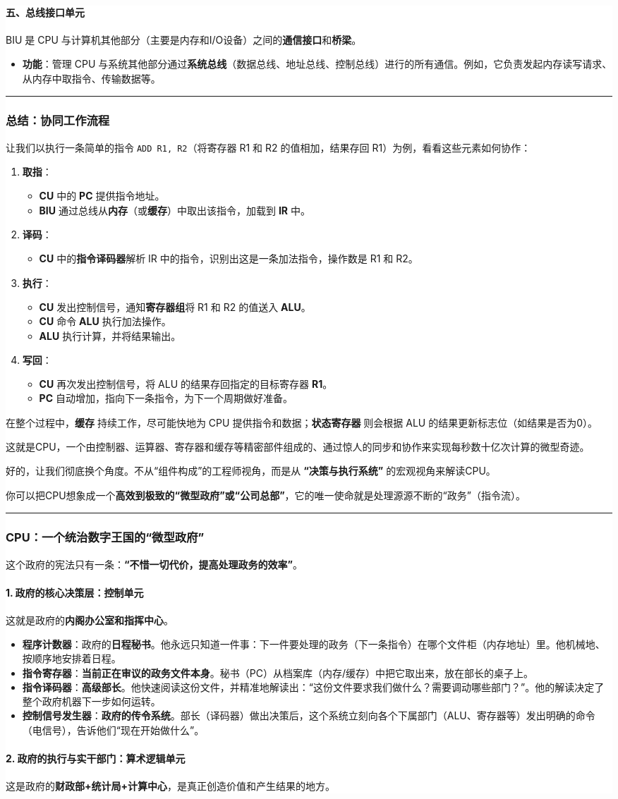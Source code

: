 #### 五、总线接口单元

BIU 是 CPU 与计算机其他部分（主要是内存和I/O设备）之间的**通信接口**和**桥梁**。

*   **功能**：管理 CPU 与系统其他部分通过**系统总线**（数据总线、地址总线、控制总线）进行的所有通信。例如，它负责发起内存读写请求、从内存中取指令、传输数据等。

---

### 总结：协同工作流程

让我们以执行一条简单的指令 `ADD R1, R2`（将寄存器 R1 和 R2 的值相加，结果存回 R1）为例，看看这些元素如何协作：

1.  **取指**：
    *   **CU** 中的 **PC** 提供指令地址。
    *   **BIU** 通过总线从**内存**（或**缓存**）中取出该指令，加载到 **IR** 中。

2.  **译码**：
    *   **CU** 中的**指令译码器**解析 IR 中的指令，识别出这是一条加法指令，操作数是 R1 和 R2。

3.  **执行**：
    *   **CU** 发出控制信号，通知**寄存器组**将 R1 和 R2 的值送入 **ALU**。
    *   **CU** 命令 **ALU** 执行加法操作。
    *   **ALU** 执行计算，并将结果输出。

4.  **写回**：
    *   **CU** 再次发出控制信号，将 ALU 的结果存回指定的目标寄存器 **R1**。
    *   **PC** 自动增加，指向下一条指令，为下一个周期做好准备。

在整个过程中，**缓存** 持续工作，尽可能快地为 CPU 提供指令和数据；**状态寄存器** 则会根据 ALU 的结果更新标志位（如结果是否为0）。

这就是CPU，一个由控制器、运算器、寄存器和缓存等精密部件组成的、通过惊人的同步和协作来实现每秒数十亿次计算的微型奇迹。







好的，让我们彻底换个角度。不从“组件构成”的工程师视角，而是从 **“决策与执行系统”** 的宏观视角来解读CPU。

你可以把CPU想象成一个**高效到极致的“微型政府”或“公司总部”**，它的唯一使命就是处理源源不断的“政务”（指令流）。

---

### CPU：一个统治数字王国的“微型政府”

这个政府的宪法只有一条：**“不惜一切代价，提高处理政务的效率”**。

#### 1. 政府的核心决策层：控制单元

这就是政府的**内阁办公室和指挥中心**。

*   **程序计数器**：政府的**日程秘书**。他永远只知道一件事：下一件要处理的政务（下一条指令）在哪个文件柜（内存地址）里。他机械地、按顺序地安排着日程。
*   **指令寄存器**：**当前正在审议的政务文件本身**。秘书（PC）从档案库（内存/缓存）中把它取出来，放在部长的桌子上。
*   **指令译码器**：**高级部长**。他快速阅读这份文件，并精准地解读出：“这份文件要求我们做什么？需要调动哪些部门？”。他的解读决定了整个政府机器下一步如何运转。
*   **控制信号发生器**：**政府的传令系统**。部长（译码器）做出决策后，这个系统立刻向各个下属部门（ALU、寄存器等）发出明确的命令（电信号），告诉他们“现在开始做什么”。

#### 2. 政府的执行与实干部门：算术逻辑单元

这是政府的**财政部+统计局+计算中心**，是真正创造价值和产生结果的地方。

